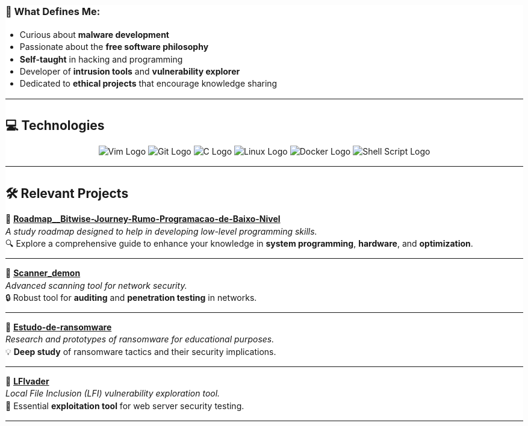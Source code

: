 ### 🌌 What Defines Me:  
- Curious about **malware development**  
- Passionate about the **free software philosophy**  
- **Self-taught** in hacking and programming  
- Developer of **intrusion tools** and **vulnerability explorer**  
- Dedicated to **ethical projects** that encourage knowledge sharing  

---

## 💻 Technologies

<div align="center">
  <img src="https://icongr.am/devicon/vim-original.svg?size=128&color=currentColor" alt="Vim Logo" width="60" height="60"/>
  <img src="https://icongr.am/devicon/git-original.svg?size=128&color=currentColor" alt="Git Logo" width="60" height="60"/>
  <img src="https://icongr.am/devicon/c-original.svg?size=128&color=currentColor" alt="C Logo" width="60" height="60"/>
  <img src="https://icongr.am/devicon/linux-original.svg?size=128&color=currentColor" alt="Linux Logo" width="60" height="60"/>
  <img src="https://icongr.am/devicon/docker-original.svg?size=128&color=currentColor" alt="Docker Logo" width="60" height="60"/>
  <img src="https://cdn.jsdelivr.net/gh/devicons/devicon/icons/bash/bash-original.svg" alt="Shell Script Logo" width="60" height="60"/>
</div>

---

## 🛠️ Relevant Projects

🔹 **[Roadmap__Bitwise-Journey-Rumo-Programacao-de-Baixo-Nivel](https://github.com/WesleyA0101/Roadmap__Bitwise-Journey-Rumo-Programacao-de-Baixo-Nivel)**  
*A study roadmap designed to help in developing low-level programming skills.*  
🔍 Explore a comprehensive guide to enhance your knowledge in **system programming**, **hardware**, and **optimization**.

---

🔹 **[Scanner_demon](https://github.com/WesleyA0101/scanner_demon)**  
*Advanced scanning tool for network security.*  
🔒 Robust tool for **auditing** and **penetration testing** in networks.

---

🔹 **[Estudo-de-ransomware](https://github.com/WesleyA0101/estudos-de-ransomware)**  
*Research and prototypes of ransomware for educational purposes.*  
💡 **Deep study** of ransomware tactics and their security implications.

---

🔹 **[LFIvader](https://github.com/WesleyA0101/LFIvader)**  
*Local File Inclusion (LFI) vulnerability exploration tool.*  
🚨 Essential **exploitation tool** for web server security testing.

---
